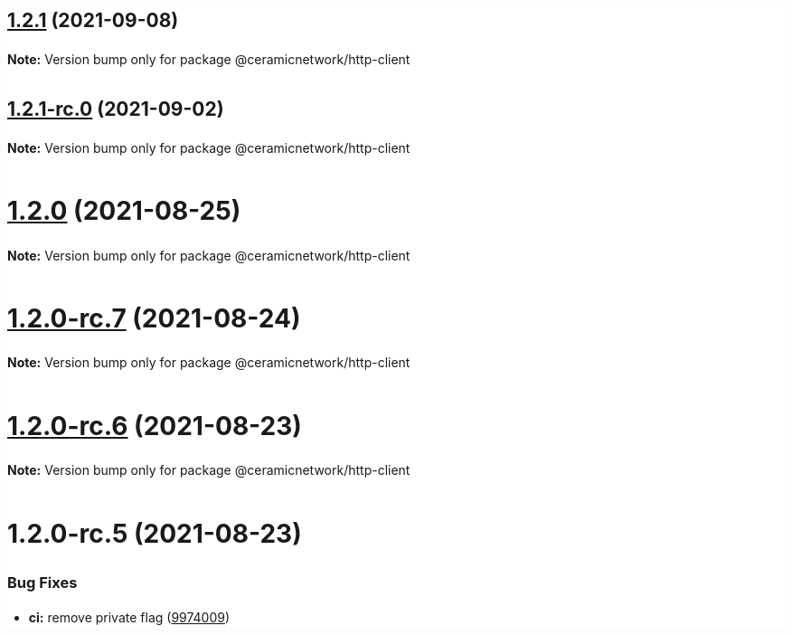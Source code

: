 ## [1.2.1](https://github.com/ceramicnetwork/js-ceramic/compare/@ceramicnetwork/http-client@1.2.1-rc.0...@ceramicnetwork/http-client@1.2.1) (2021-09-08)

**Note:** Version bump only for package @ceramicnetwork/http-client





## [1.2.1-rc.0](https://github.com/ceramicnetwork/js-ceramic/compare/@ceramicnetwork/http-client@1.2.0...@ceramicnetwork/http-client@1.2.1-rc.0) (2021-09-02)

**Note:** Version bump only for package @ceramicnetwork/http-client





# [1.2.0](https://github.com/ceramicnetwork/js-ceramic/compare/@ceramicnetwork/http-client@1.2.0-rc.7...@ceramicnetwork/http-client@1.2.0) (2021-08-25)

**Note:** Version bump only for package @ceramicnetwork/http-client





# [1.2.0-rc.7](https://github.com/ceramicnetwork/js-ceramic/compare/@ceramicnetwork/http-client@1.2.0-rc.6...@ceramicnetwork/http-client@1.2.0-rc.7) (2021-08-24)

**Note:** Version bump only for package @ceramicnetwork/http-client





# [1.2.0-rc.6](https://github.com/ceramicnetwork/js-ceramic/compare/@ceramicnetwork/http-client@1.2.0-rc.5...@ceramicnetwork/http-client@1.2.0-rc.6) (2021-08-23)

**Note:** Version bump only for package @ceramicnetwork/http-client





# 1.2.0-rc.5 (2021-08-23)


### Bug Fixes

* **ci:** remove private flag ([9974009](https://github.com/ceramicnetwork/js-ceramic/commit/9974009be69382f2a2caf59f4ff72bf6aa12491b))

